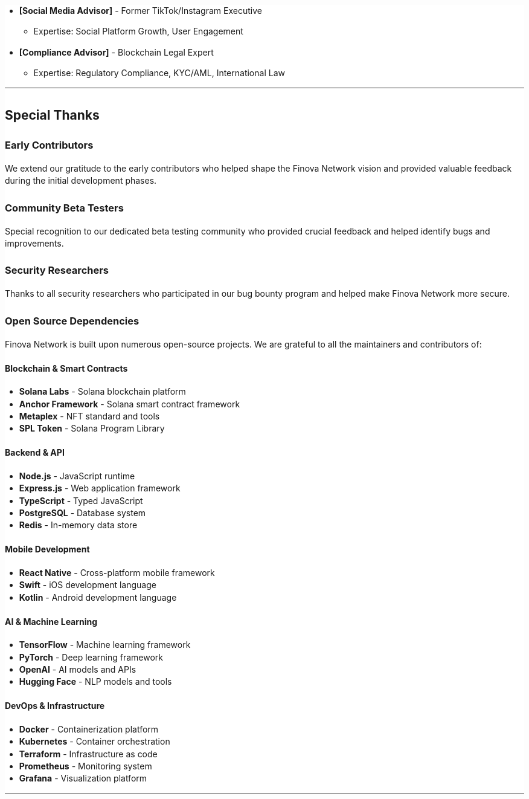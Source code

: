 - **[Social Media Advisor]** - Former TikTok/Instagram Executive
  - Expertise: Social Platform Growth, User Engagement

- **[Compliance Advisor]** - Blockchain Legal Expert
  - Expertise: Regulatory Compliance, KYC/AML, International Law

---

## Special Thanks

### Early Contributors
We extend our gratitude to the early contributors who helped shape the Finova Network vision and provided valuable feedback during the initial development phases.

### Community Beta Testers
Special recognition to our dedicated beta testing community who provided crucial feedback and helped identify bugs and improvements.

### Security Researchers
Thanks to all security researchers who participated in our bug bounty program and helped make Finova Network more secure.

### Open Source Dependencies
Finova Network is built upon numerous open-source projects. We are grateful to all the maintainers and contributors of:

#### Blockchain & Smart Contracts
- **Solana Labs** - Solana blockchain platform
- **Anchor Framework** - Solana smart contract framework
- **Metaplex** - NFT standard and tools
- **SPL Token** - Solana Program Library

#### Backend & API
- **Node.js** - JavaScript runtime
- **Express.js** - Web application framework
- **TypeScript** - Typed JavaScript
- **PostgreSQL** - Database system
- **Redis** - In-memory data store

#### Mobile Development
- **React Native** - Cross-platform mobile framework
- **Swift** - iOS development language
- **Kotlin** - Android development language

#### AI & Machine Learning
- **TensorFlow** - Machine learning framework
- **PyTorch** - Deep learning framework
- **OpenAI** - AI models and APIs
- **Hugging Face** - NLP models and tools

#### DevOps & Infrastructure
- **Docker** - Containerization platform
- **Kubernetes** - Container orchestration
- **Terraform** - Infrastructure as code
- **Prometheus** - Monitoring system
- **Grafana** - Visualization platform

---